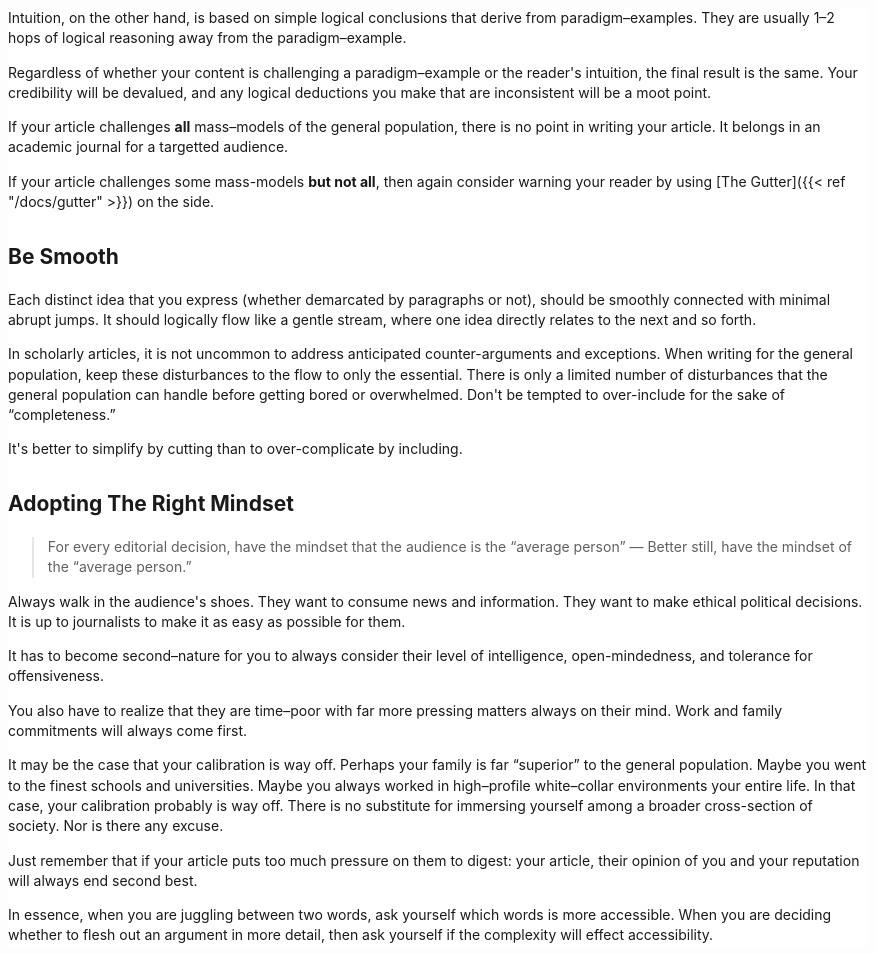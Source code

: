 Intuition, on the other hand, is based on simple logical conclusions that derive from paradigm&ndash;examples. They are usually 1&ndash;2 hops of logical reasoning away from the paradigm&ndash;example.

Regardless of whether your content is challenging a paradigm&ndash;example or the reader's intuition, the final result is the same. Your credibility will be devalued, and any logical deductions you make that are inconsistent will be a moot point.

If your article challenges **all** mass&ndash;models of the general population, there is no point in writing your article. It belongs in an academic journal for a targetted audience.

If your article challenges some mass-models **but not all**, then again consider warning your reader by using [The Gutter]({{< ref "/docs/gutter" >}}) on the side.


## Be Smooth

Each distinct idea that you express (whether demarcated by paragraphs or not), should be smoothly connected with minimal abrupt jumps. It should logically flow like a gentle stream, where one idea directly relates to the next and so forth.

In scholarly articles, it is not uncommon to address anticipated counter-arguments and exceptions. When writing for the general population, keep these disturbances to the flow to only the essential. There is only a limited number of disturbances that the general population can handle before getting bored or overwhelmed. Don't be tempted to over-include for the sake of &ldquo;completeness.&rdquo;

It's better to simplify by cutting than to over-complicate by including.


## Adopting The Right Mindset

> For every editorial decision, have the mindset that the audience is the &ldquo;average person&rdquo; — Better still, have the mindset of the &ldquo;average person.&rdquo;

Always walk in the audience's shoes. They want to consume news and information. They want to make ethical political decisions. It is up to journalists to make it as easy as possible for them.

It has to become second&ndash;nature for you to always consider their level of intelligence, open-mindedness, and tolerance for offensiveness.

You also have to realize that they are time&ndash;poor with far more pressing matters always on their mind. Work and family commitments will always come first.

It may be the case that your calibration is way off. Perhaps your family is far &ldquo;superior&rdquo; to the general population. Maybe you went to the finest schools and universities. Maybe you always worked in high&ndash;profile white&ndash;collar environments your entire life. In that case, your calibration probably is way off. There is no substitute for immersing yourself among a broader cross-section of society. Nor is there any excuse.

Just remember that if your article puts too much pressure on them to digest: your article, their opinion of you and your reputation will always end second best.

In essence, when you are juggling between two words, ask yourself which words is more accessible. When you are deciding whether to flesh out an argument in more detail, then ask yourself if the complexity will effect accessibility.

